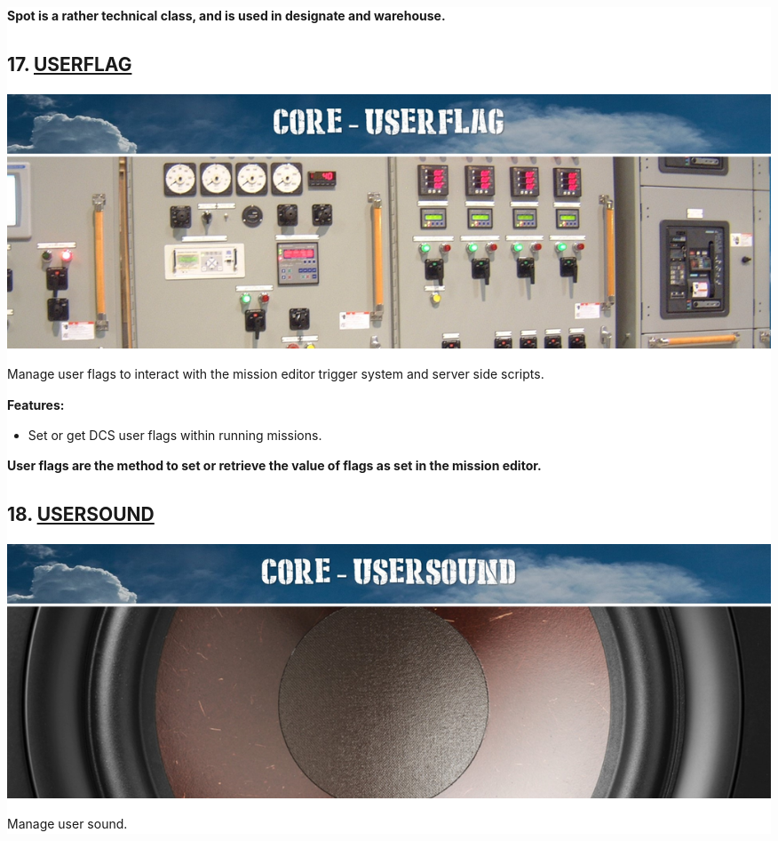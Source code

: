 **Spot is a rather technical class, and is used in designate and warehouse.**


## 17. [USERFLAG](https://flightcontrol-master.github.io/MOOSE_DOCS_DEVELOP/Documentation/Core.UserFlag.html)

![USERFLAG](../images/classes/core/userflag.jpg)

Manage user flags to interact with the mission editor trigger system and server side scripts.

**Features:**

  * Set or get DCS user flags within running missions.

**User flags are the method to set or retrieve the value of flags as set in the mission editor.**


## 18. [USERSOUND](https://flightcontrol-master.github.io/MOOSE_DOCS_DEVELOP/Documentation/Sound.UserSound.html)

![USERSOUND](../images/classes/sound/usersound.jpg)

Manage user sound.
